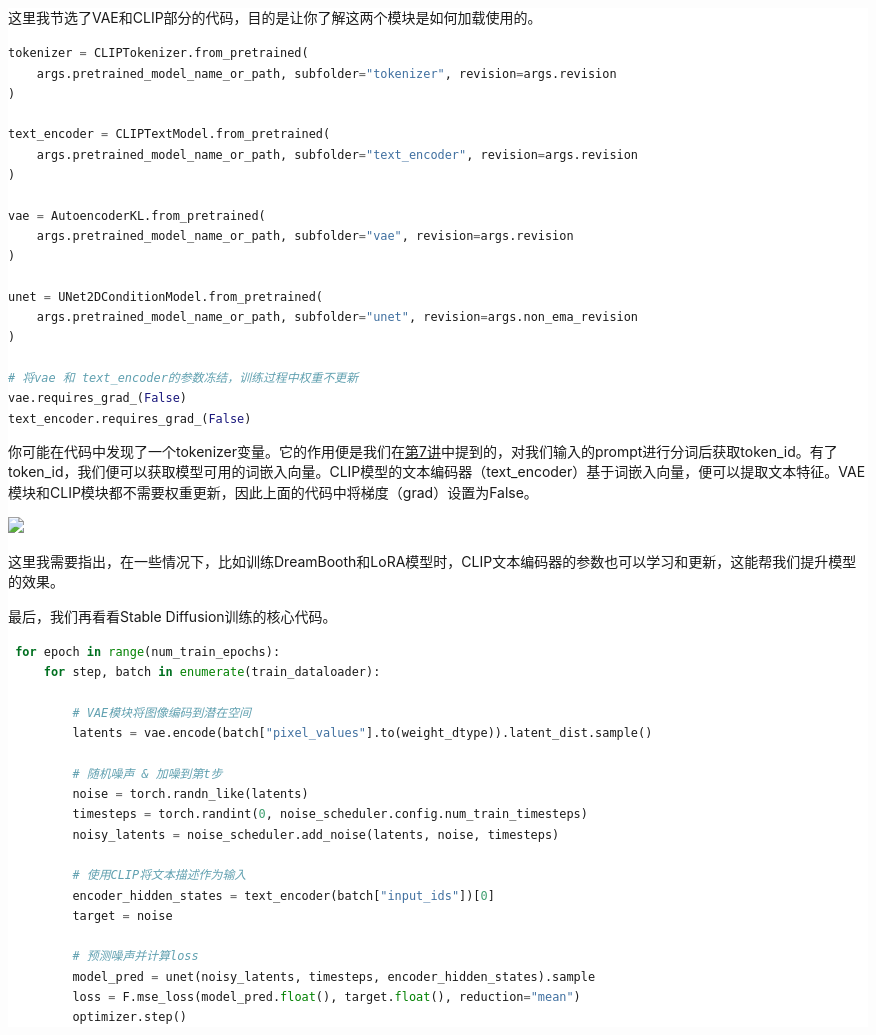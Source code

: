 这里我节选了VAE和CLIP部分的代码，目的是让你了解这两个模块是如何加载使用的。

```python
tokenizer = CLIPTokenizer.from_pretrained(
    args.pretrained_model_name_or_path, subfolder="tokenizer", revision=args.revision
)

text_encoder = CLIPTextModel.from_pretrained(
    args.pretrained_model_name_or_path, subfolder="text_encoder", revision=args.revision
)

vae = AutoencoderKL.from_pretrained(
    args.pretrained_model_name_or_path, subfolder="vae", revision=args.revision
)

unet = UNet2DConditionModel.from_pretrained(
    args.pretrained_model_name_or_path, subfolder="unet", revision=args.non_ema_revision
)

# 将vae 和 text_encoder的参数冻结，训练过程中权重不更新
vae.requires_grad_(False)
text_encoder.requires_grad_(False)
```

你可能在代码中发现了一个tokenizer变量。它的作用便是我们在[第7讲](https://time.geekbang.org/column/article/682762)中提到的，对我们输入的prompt进行分词后获取token\_id。有了token\_id，我们便可以获取模型可用的词嵌入向量。CLIP模型的文本编码器（text\_encoder）基于词嵌入向量，便可以提取文本特征。VAE模块和CLIP模块都不需要权重更新，因此上面的代码中将梯度（grad）设置为False。

![](https://static001.geekbang.org/resource/image/4e/6b/4e1130cf6424d94f0yyff14a97812a6b.jpg?wh=4409x1142)

这里我需要指出，在一些情况下，比如训练DreamBooth和LoRA模型时，CLIP文本编码器的参数也可以学习和更新，这能帮我们提升模型的效果。

最后，我们再看看Stable Diffusion训练的核心代码。

```python
 for epoch in range(num_train_epochs):
     for step, batch in enumerate(train_dataloader):
     
         # VAE模块将图像编码到潜在空间
         latents = vae.encode(batch["pixel_values"].to(weight_dtype)).latent_dist.sample()
         
         # 随机噪声 & 加噪到第t步
         noise = torch.randn_like(latents)
         timesteps = torch.randint(0, noise_scheduler.config.num_train_timesteps)
         noisy_latents = noise_scheduler.add_noise(latents, noise, timesteps)
         
         # 使用CLIP将文本描述作为输入
         encoder_hidden_states = text_encoder(batch["input_ids"])[0]
         target = noise
         
         # 预测噪声并计算loss
         model_pred = unet(noisy_latents, timesteps, encoder_hidden_states).sample
         loss = F.mse_loss(model_pred.float(), target.float(), reduction="mean")
         optimizer.step()
```
